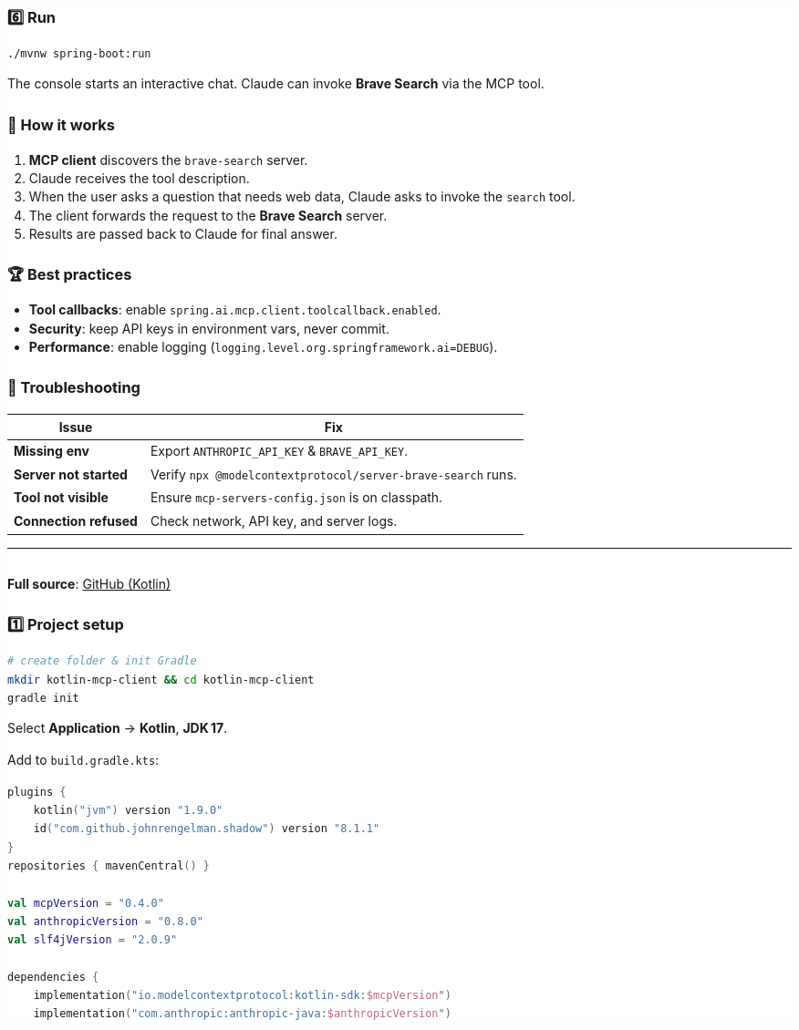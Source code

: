 ### 6️⃣ Run

```bash
./mvnw spring-boot:run
```

The console starts an interactive chat. Claude can invoke **Brave Search** via the MCP tool.

### 🔎 How it works

1. **MCP client** discovers the `brave-search` server.  
2. Claude receives the tool description.  
3. When the user asks a question that needs web data, Claude asks to invoke the `search` tool.  
4. The client forwards the request to the **Brave Search** server.  
5. Results are passed back to Claude for final answer.

### 🏆 Best practices

- **Tool callbacks**: enable `spring.ai.mcp.client.toolcallback.enabled`.  
- **Security**: keep API keys in environment vars, never commit.  
- **Performance**: enable logging (`logging.level.org.springframework.ai=DEBUG`).

### 🐛 Troubleshooting

| Issue | Fix |
|------|-----|
| **Missing env** | Export `ANTHROPIC_API_KEY` & `BRAVE_API_KEY`. |
| **Server not started** | Verify `npx @modelcontextprotocol/server-brave-search` runs. |
| **Tool not visible** | Ensure `mcp-servers-config.json` is on classpath. |
| **Connection refused** | Check network, API key, and server logs. |

---

## <Tab title="Kotlin">

**Full source**: [GitHub (Kotlin)](https://github.com/modelcontextprotocol/kotlin-sdk/tree/main/samples/kotlin-mcp-client)

### 1️⃣ Project setup

```bash
# create folder & init Gradle
mkdir kotlin-mcp-client && cd kotlin-mcp-client
gradle init
```

Select **Application** → **Kotlin**, **JDK 17**.

Add to `build.gradle.kts`:

```kotlin
plugins {
    kotlin("jvm") version "1.9.0"
    id("com.github.johnrengelman.shadow") version "8.1.1"
}
repositories { mavenCentral() }

val mcpVersion = "0.4.0"
val anthropicVersion = "0.8.0"
val slf4jVersion = "2.0.9"

dependencies {
    implementation("io.modelcontextprotocol:kotlin-sdk:$mcpVersion")
    implementation("com.anthropic:anthropic-java:$anthropicVersion")
```